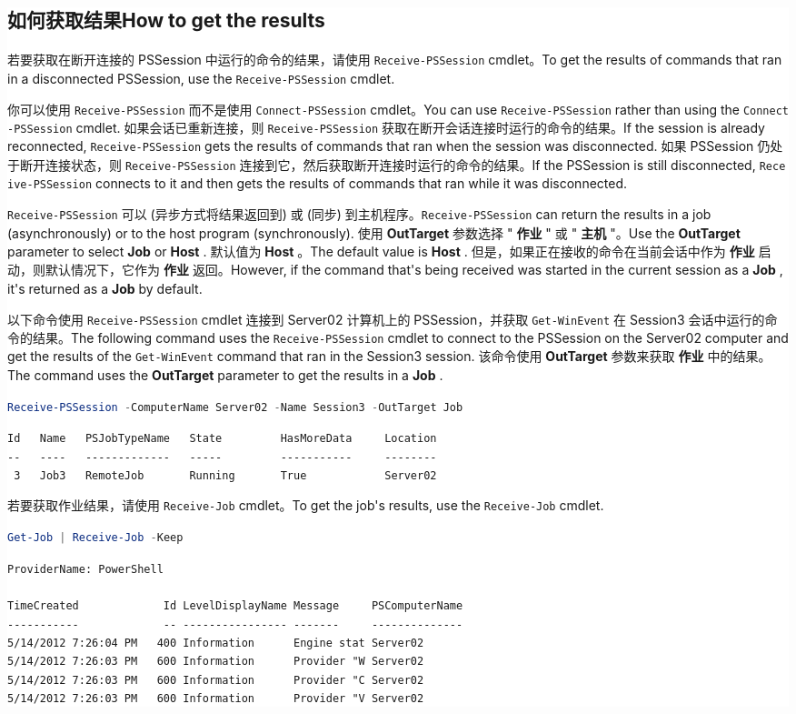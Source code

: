 ## <a name="how-to-get-the-results"></a><span data-ttu-id="45646-172">如何获取结果</span><span class="sxs-lookup"><span data-stu-id="45646-172">How to get the results</span></span>

<span data-ttu-id="45646-173">若要获取在断开连接的 PSSession 中运行的命令的结果，请使用 `Receive-PSSession` cmdlet。</span><span class="sxs-lookup"><span data-stu-id="45646-173">To get the results of commands that ran in a disconnected PSSession, use the `Receive-PSSession` cmdlet.</span></span>

<span data-ttu-id="45646-174">你可以使用 `Receive-PSSession` 而不是使用 `Connect-PSSession` cmdlet。</span><span class="sxs-lookup"><span data-stu-id="45646-174">You can use `Receive-PSSession` rather than using the `Connect-PSSession` cmdlet.</span></span> <span data-ttu-id="45646-175">如果会话已重新连接，则 `Receive-PSSession` 获取在断开会话连接时运行的命令的结果。</span><span class="sxs-lookup"><span data-stu-id="45646-175">If the session is already reconnected, `Receive-PSSession` gets the results of commands that ran when the session was disconnected.</span></span> <span data-ttu-id="45646-176">如果 PSSession 仍处于断开连接状态，则 `Receive-PSSession` 连接到它，然后获取断开连接时运行的命令的结果。</span><span class="sxs-lookup"><span data-stu-id="45646-176">If the PSSession is still disconnected, `Receive-PSSession` connects to it and then gets the results of commands that ran while it was disconnected.</span></span>

<span data-ttu-id="45646-177">`Receive-PSSession` 可以 (异步方式将结果返回到) 或 (同步) 到主机程序。</span><span class="sxs-lookup"><span data-stu-id="45646-177">`Receive-PSSession` can return the results in a job (asynchronously) or to the host program (synchronously).</span></span> <span data-ttu-id="45646-178">使用 **OutTarget** 参数选择 " **作业** " 或 " **主机** "。</span><span class="sxs-lookup"><span data-stu-id="45646-178">Use the **OutTarget** parameter to select **Job** or **Host** .</span></span> <span data-ttu-id="45646-179">默认值为 **Host** 。</span><span class="sxs-lookup"><span data-stu-id="45646-179">The default value is **Host** .</span></span> <span data-ttu-id="45646-180">但是，如果正在接收的命令在当前会话中作为 **作业** 启动，则默认情况下，它作为 **作业** 返回。</span><span class="sxs-lookup"><span data-stu-id="45646-180">However, if the command that's being received was started in the current session as a **Job** , it's returned as a **Job** by default.</span></span>

<span data-ttu-id="45646-181">以下命令使用 `Receive-PSSession` cmdlet 连接到 Server02 计算机上的 PSSession，并获取 `Get-WinEvent` 在 Session3 会话中运行的命令的结果。</span><span class="sxs-lookup"><span data-stu-id="45646-181">The following command uses the `Receive-PSSession` cmdlet to connect to the PSSession on the Server02 computer and get the results of the `Get-WinEvent` command that ran in the Session3 session.</span></span> <span data-ttu-id="45646-182">该命令使用 **OutTarget** 参数来获取 **作业** 中的结果。</span><span class="sxs-lookup"><span data-stu-id="45646-182">The command uses the **OutTarget** parameter to get the results in a **Job** .</span></span>

```powershell
Receive-PSSession -ComputerName Server02 -Name Session3 -OutTarget Job
```

```Output
Id   Name   PSJobTypeName   State         HasMoreData     Location
--   ----   -------------   -----         -----------     --------
 3   Job3   RemoteJob       Running       True            Server02
```

<span data-ttu-id="45646-183">若要获取作业结果，请使用 `Receive-Job` cmdlet。</span><span class="sxs-lookup"><span data-stu-id="45646-183">To get the job's results, use the `Receive-Job` cmdlet.</span></span>

```powershell
Get-Job | Receive-Job -Keep
```

```Output
ProviderName: PowerShell

TimeCreated             Id LevelDisplayName Message     PSComputerName
-----------             -- ---------------- -------     --------------
5/14/2012 7:26:04 PM   400 Information      Engine stat Server02
5/14/2012 7:26:03 PM   600 Information      Provider "W Server02
5/14/2012 7:26:03 PM   600 Information      Provider "C Server02
5/14/2012 7:26:03 PM   600 Information      Provider "V Server02
```
